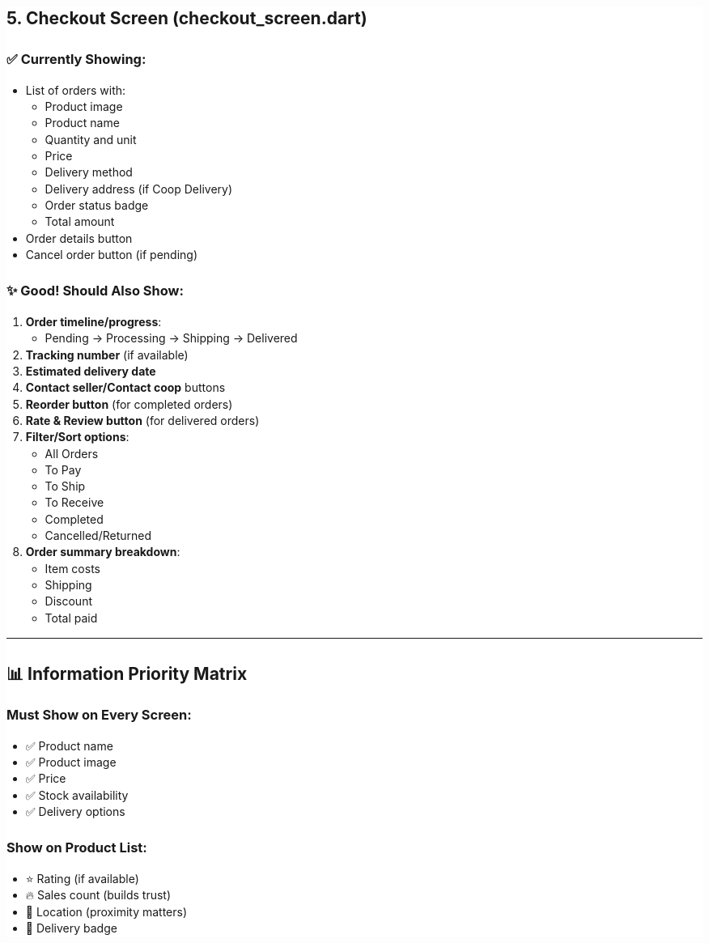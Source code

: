 ## 5. Checkout Screen (checkout_screen.dart)

### ✅ Currently Showing:
- List of orders with:
  - Product image
  - Product name
  - Quantity and unit
  - Price
  - Delivery method
  - Delivery address (if Coop Delivery)
  - Order status badge
  - Total amount
- Order details button
- Cancel order button (if pending)

### ✨ Good! Should Also Show:
1. **Order timeline/progress**:
   - Pending → Processing → Shipping → Delivered
2. **Tracking number** (if available)
3. **Estimated delivery date**
4. **Contact seller/Contact coop** buttons
5. **Reorder button** (for completed orders)
6. **Rate & Review button** (for delivered orders)
7. **Filter/Sort options**:
   - All Orders
   - To Pay
   - To Ship
   - To Receive
   - Completed
   - Cancelled/Returned
8. **Order summary breakdown**:
   - Item costs
   - Shipping
   - Discount
   - Total paid

---

## 📊 Information Priority Matrix

### Must Show on Every Screen:
- ✅ Product name
- ✅ Product image
- ✅ Price
- ✅ Stock availability
- ✅ Delivery options

### Show on Product List:
- ⭐ Rating (if available)
- 🔥 Sales count (builds trust)
- 📍 Location (proximity matters)
- 🚚 Delivery badge
